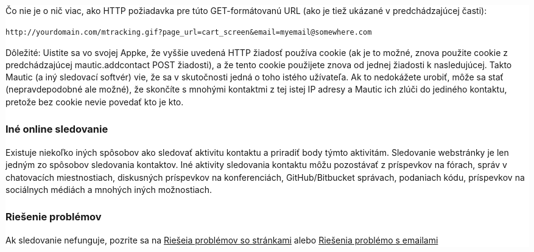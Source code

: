 Čo nie je o nič viac, ako HTTP požiadavka pre túto GET-formátovanú URL (ako je tiež ukázané v predchádzajúcej časti):

```
http://yourdomain.com/mtracking.gif?page_url=cart_screen&email=myemail@somewhere.com
```

Dôležité: Uistite sa vo svojej Appke, že vyššie uvedená HTTP žiadosť používa cookie (ak je to možné, znova použite cookie z predchádzajúcej mautic.addcontact POST žiadosti), a že tento cookie použijete znova od jednej žiadosti k nasledujúcej. Takto Mautic (a iný sledovací softvér) vie, že sa v skutočnosti jedná o toho istého užívateľa. Ak to nedokážete urobiť, môže sa stať (nepravdepodobné ale možné), že skončíte s mnohými kontaktmi z tej istej IP adresy a Mautic ich zlúči do jediného kontaktu, pretože bez cookie nevie povedať kto je kto.

### Iné online sledovanie

Existuje niekoľko iných spôsobov ako sledovať aktivitu kontaktu a priradiť body týmto aktivitám. Sledovanie webstránky je len jedným zo spôsobov sledovania kontaktov. Iné aktivity sledovania kontaktu môžu pozostávať z príspevkov na fórach, správ v chatovacích miestnostiach, diskusných príspevkov na konferenciách, GitHub/Bitbucket správach, podaniach kódu, príspevkov na sociálnych médiách a mnohých iných možnostiach.

### Riešenie problémov

Ak sledovanie nefunguje, pozrite sa na [Riešeia problémov so stránkami](./../pages/troubleshooting.html) alebo [Riešenia problémo s emailami](./../emails/troubleshooting.html)
